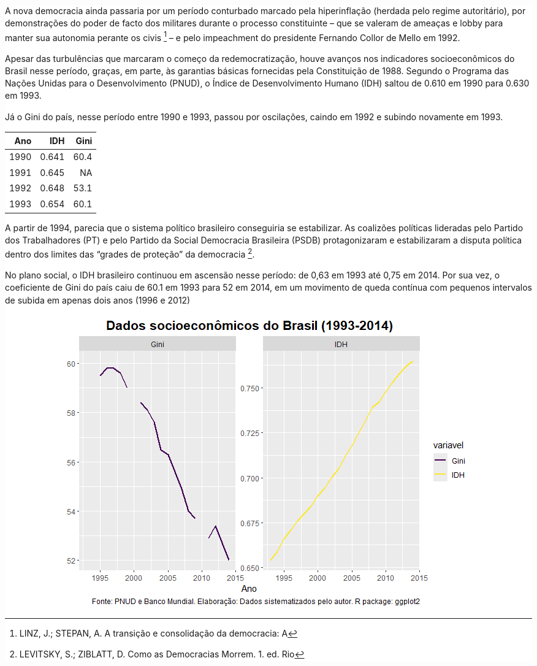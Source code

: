 A nova democracia ainda passaria por um período conturbado marcado pela
hiperinflação (herdada pelo regime autoritário), por demonstrações do
poder de facto dos militares durante o processo constituinte – que se
valeram de ameaças e lobby para manter sua autonomia perante os civis
[^4] – e pelo impeachment do presidente Fernando Collor de Mello em
1992.

Apesar das turbulências que marcaram o começo da redemocratização, houve
avanços nos indicadores socioeconômicos do Brasil nesse período, graças,
em parte, às garantias básicas fornecidas pela Constituição de 1988.
Segundo o Programa das Nações Unidas para o Desenvolvimento (PNUD), o
Índice de Desenvolvimento Humano (IDH) saltou de 0.610 em 1990 para
0.630 em 1993.

Já o Gini do país, nesse período entre 1990 e 1993, passou por
oscilações, caindo em 1992 e subindo novamente em 1993.

|  Ano |   IDH | Gini |
|-----:|------:|-----:|
| 1990 | 0.641 | 60.4 |
| 1991 | 0.645 |   NA |
| 1992 | 0.648 | 53.1 |
| 1993 | 0.654 | 60.1 |

A partir de 1994, parecia que o sistema político brasileiro conseguiria
se estabilizar. As coalizões políticas lideradas pelo Partido dos
Trabalhadores (PT) e pelo Partido da Social Democracia Brasileira (PSDB)
protagonizaram e estabilizaram a disputa política dentro dos limites das
“grades de proteção” da democracia [^5].

No plano social, o IDH brasileiro continuou em ascensão nesse período:
de 0,63 em 1993 até 0,75 em 2014. Por sua vez, o coeficiente de Gini do
país caiu de 60.1 em 1993 para 52 em 2014, em um movimento de queda
contínua com pequenos intervalos de subida em apenas dois anos (1996 e
2012)

<img src="IDH-1990-2022-_files/figure-gfm/unnamed-chunk-5-1.png" style="display: block; margin: auto;" />


[^1]: ARRETCHE, Marta. Trinta anos da Constituição de 1988: razões para
[^2]: Usado para medir a desigualdade social, Coeficiente de Gini é
[^3]: AVRITZER, L. Os Impasses da Democracia no Brasil. 3. ed. Rio de
[^4]: LINZ, J.; STEPAN, A. A transição e consolidação da democracia: A
[^5]: LEVITSKY, S.; ZIBLATT, D. Como as Democracias Morrem. 1. ed. Rio
[^6]: A crise econômica que se devia tanto à conjuntura internacional